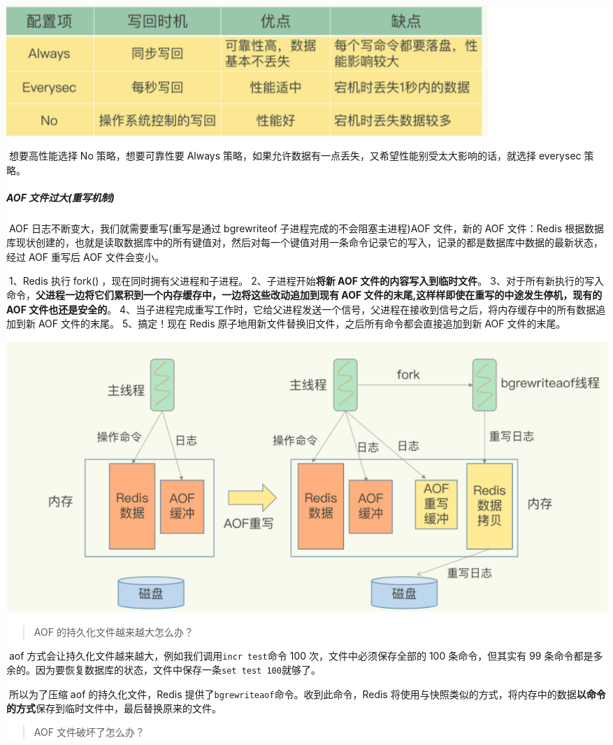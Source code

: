 ![image-20220419111651707](Redis.assets/image-20220419111651707.png)

​ 想要高性能选择 No 策略，想要可靠性要 Always 策略，如果允许数据有一点丢失，又希望性能别受太大影响的话，就选择 everysec 策略。

##### AOF 文件过大(重写机制)

​ AOF 日志不断变大，我们就需要重写(重写是通过 bgrewriteof 子进程完成的不会阻塞主进程)AOF 文件，新的 AOF 文件：Redis 根据数据库现状创建的，也就是读取数据库中的所有键值对，然后对每一个键值对用一条命令记录它的写入，记录的都是数据库中数据的最新状态，经过 AOF 重写后 AOF 文件会变小。

​ 1、Redis 执行 fork() ，现在同时拥有父进程和子进程。 2、子进程开始**将新 AOF 文件的内容写入到临时文件**。 3、对于所有新执行的写入命令，**父进程一边将它们累积到一个内存缓存中，一边将这些改动追加到现有 AOF 文件的末尾,这样样即使在重写的中途发生停机，现有的 AOF 文件也还是安全的**。 4、当子进程完成重写工作时，它给父进程发送一个信号，父进程在接收到信号之后，将内存缓存中的所有数据追加到新 AOF 文件的末尾。 5、搞定！现在 Redis 原子地用新文件替换旧文件，之后所有命令都会直接追加到新 AOF 文件的末尾。

![image-20220427112148814](Redis.assets/image-20220427112148814.png)

> AOF 的持久化文件越来越大怎么办？

​ aof 方式会让持久化文件越来越大，例如我们调用`incr test`命令 100 次，文件中必须保存全部的 100 条命令，但其实有 99 条命令都是多余的。因为要恢复数据库的状态，文件中保存一条`set test 100`就够了。

​ 所以为了压缩 aof 的持久化文件，Redis 提供了`bgrewriteaof`命令。收到此命令，Redis 将使用与快照类似的方式，将内存中的数据**以命令的方式**保存到临时文件中，最后替换原来的文件。

> AOF 文件破坏了怎么办？
